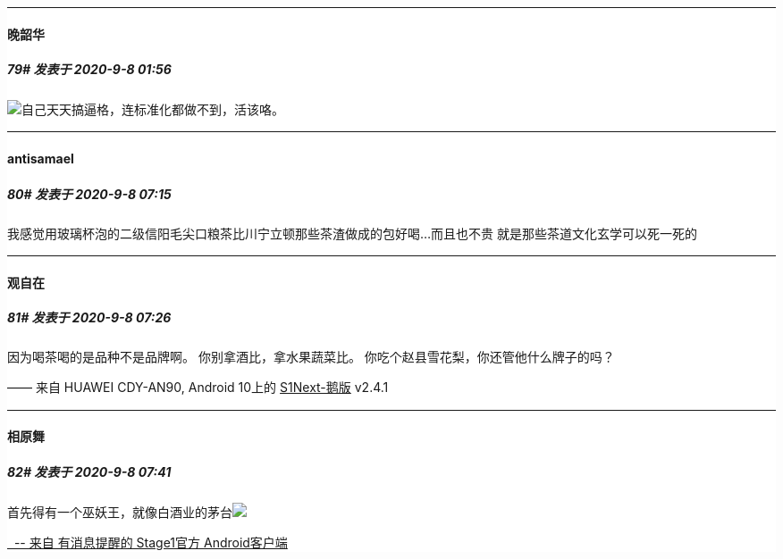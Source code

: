
-----

####  晚韶华  
##### 79#       发表于 2020-9-8 01:56



<img src="https://static.saraba1st.com/image/smiley/face2017/048.png" referrerpolicy="no-referrer">自己天天搞逼格，连标准化都做不到，活该咯。







-----

####  antisamael  
##### 80#       发表于 2020-9-8 07:15




我感觉用玻璃杯泡的二级信阳毛尖口粮茶比川宁立顿那些茶渣做成的包好喝…而且也不贵
就是那些茶道文化玄学可以死一死的







-----

####  观自在  
##### 81#       发表于 2020-9-8 07:26




因为喝茶喝的是品种不是品牌啊。
你别拿酒比，拿水果蔬菜比。
你吃个赵县雪花梨，你还管他什么牌子的吗？

—— 来自 HUAWEI CDY-AN90, Android 10上的 [S1Next-鹅版](https://github.com/ykrank/S1-Next/releases) v2.4.1







-----

####  相原舞  
##### 82#       发表于 2020-9-8 07:41




首先得有一个巫妖王，就像白酒业的茅台<img src="https://static.saraba1st.com/image/smiley/face2017/065.png" referrerpolicy="no-referrer">

[  -- 来自 有消息提醒的 Stage1官方 Android客户端](https://www.coolapk.com/apk/140634)


